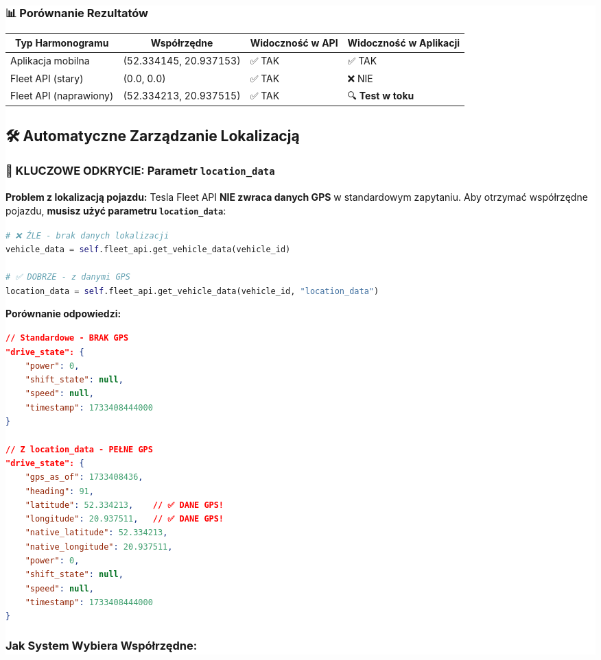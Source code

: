 ### 📊 Porównanie Rezultatów

| Typ Harmonogramu | Współrzędne | Widoczność w API | Widoczność w Aplikacji |
|------------------|-------------|------------------|------------------------|
| Aplikacja mobilna | (52.334145, 20.937153) | ✅ TAK | ✅ TAK |
| Fleet API (stary) | (0.0, 0.0) | ✅ TAK | ❌ NIE |
| Fleet API (naprawiony) | (52.334213, 20.937515) | ✅ TAK | 🔍 **Test w toku** |

## 🛠️ Automatyczne Zarządzanie Lokalizacją

### 🎯 KLUCZOWE ODKRYCIE: Parametr `location_data`

**Problem z lokalizacją pojazdu:**
Tesla Fleet API **NIE zwraca danych GPS** w standardowym zapytaniu. Aby otrzymać współrzędne pojazdu, **musisz użyć parametru `location_data`**:

```python
# ❌ ŹLE - brak danych lokalizacji
vehicle_data = self.fleet_api.get_vehicle_data(vehicle_id)

# ✅ DOBRZE - z danymi GPS
location_data = self.fleet_api.get_vehicle_data(vehicle_id, "location_data")
```

**Porównanie odpowiedzi:**
```json
// Standardowe - BRAK GPS
"drive_state": {
    "power": 0,
    "shift_state": null,
    "speed": null,
    "timestamp": 1733408444000
}

// Z location_data - PEŁNE GPS
"drive_state": {
    "gps_as_of": 1733408436,
    "heading": 91,
    "latitude": 52.334213,    // ✅ DANE GPS!
    "longitude": 20.937511,   // ✅ DANE GPS!
    "native_latitude": 52.334213,
    "native_longitude": 20.937511,
    "power": 0,
    "shift_state": null,
    "speed": null,
    "timestamp": 1733408444000
}
```

### Jak System Wybiera Współrzędne:
